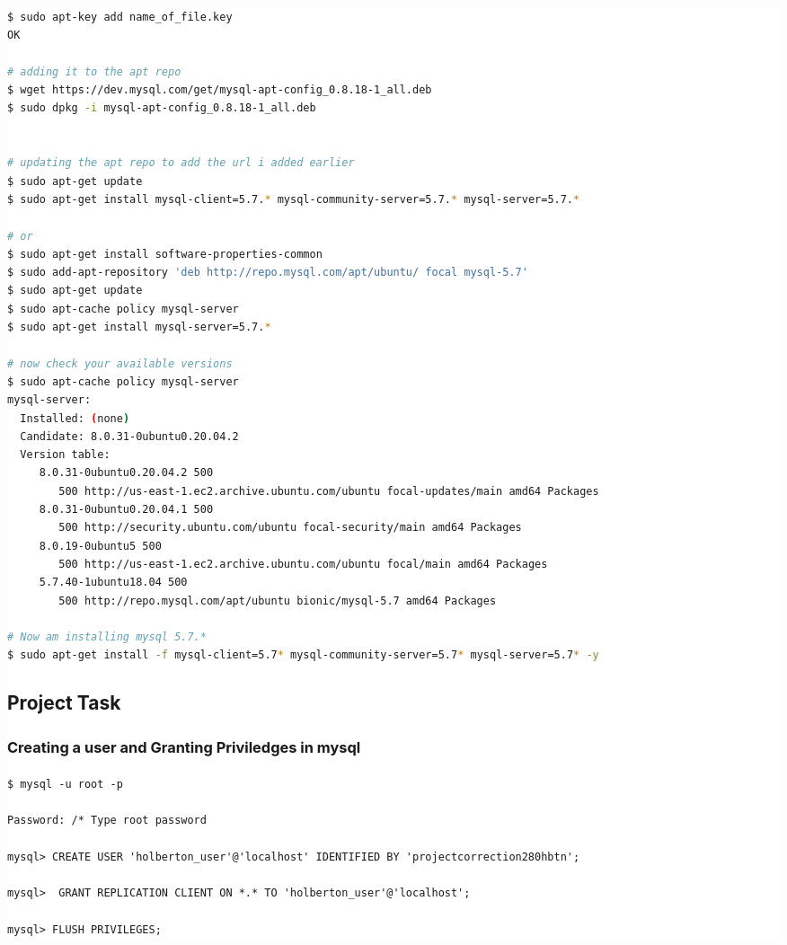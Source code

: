 ```bash
$ sudo apt-key add name_of_file.key
OK

# adding it to the apt repo
$ wget https://dev.mysql.com/get/mysql-apt-config_0.8.18-1_all.deb
$ sudo dpkg -i mysql-apt-config_0.8.18-1_all.deb


# updating the apt repo to add the url i added earlier
$ sudo apt-get update
$ sudo apt-get install mysql-client=5.7.* mysql-community-server=5.7.* mysql-server=5.7.*

# or 
$ sudo apt-get install software-properties-common
$ sudo add-apt-repository 'deb http://repo.mysql.com/apt/ubuntu/ focal mysql-5.7'
$ sudo apt-get update
$ sudo apt-cache policy mysql-server
$ sudo apt-get install mysql-server=5.7.*

# now check your available versions
$ sudo apt-cache policy mysql-server
mysql-server:
  Installed: (none)
  Candidate: 8.0.31-0ubuntu0.20.04.2
  Version table:
     8.0.31-0ubuntu0.20.04.2 500
        500 http://us-east-1.ec2.archive.ubuntu.com/ubuntu focal-updates/main amd64 Packages
     8.0.31-0ubuntu0.20.04.1 500
        500 http://security.ubuntu.com/ubuntu focal-security/main amd64 Packages
     8.0.19-0ubuntu5 500
        500 http://us-east-1.ec2.archive.ubuntu.com/ubuntu focal/main amd64 Packages
     5.7.40-1ubuntu18.04 500
        500 http://repo.mysql.com/apt/ubuntu bionic/mysql-5.7 amd64 Packages

# Now am installing mysql 5.7.*
$ sudo apt-get install -f mysql-client=5.7* mysql-community-server=5.7* mysql-server=5.7* -y
```

## Project Task

### Creating a user and Granting Priviledges in mysql

```mysql
$ mysql -u root -p

Password: /* Type root password

mysql> CREATE USER 'holberton_user'@'localhost' IDENTIFIED BY 'projectcorrection280hbtn';

mysql>  GRANT REPLICATION CLIENT ON *.* TO 'holberton_user'@'localhost';

mysql> FLUSH PRIVILEGES;
```
